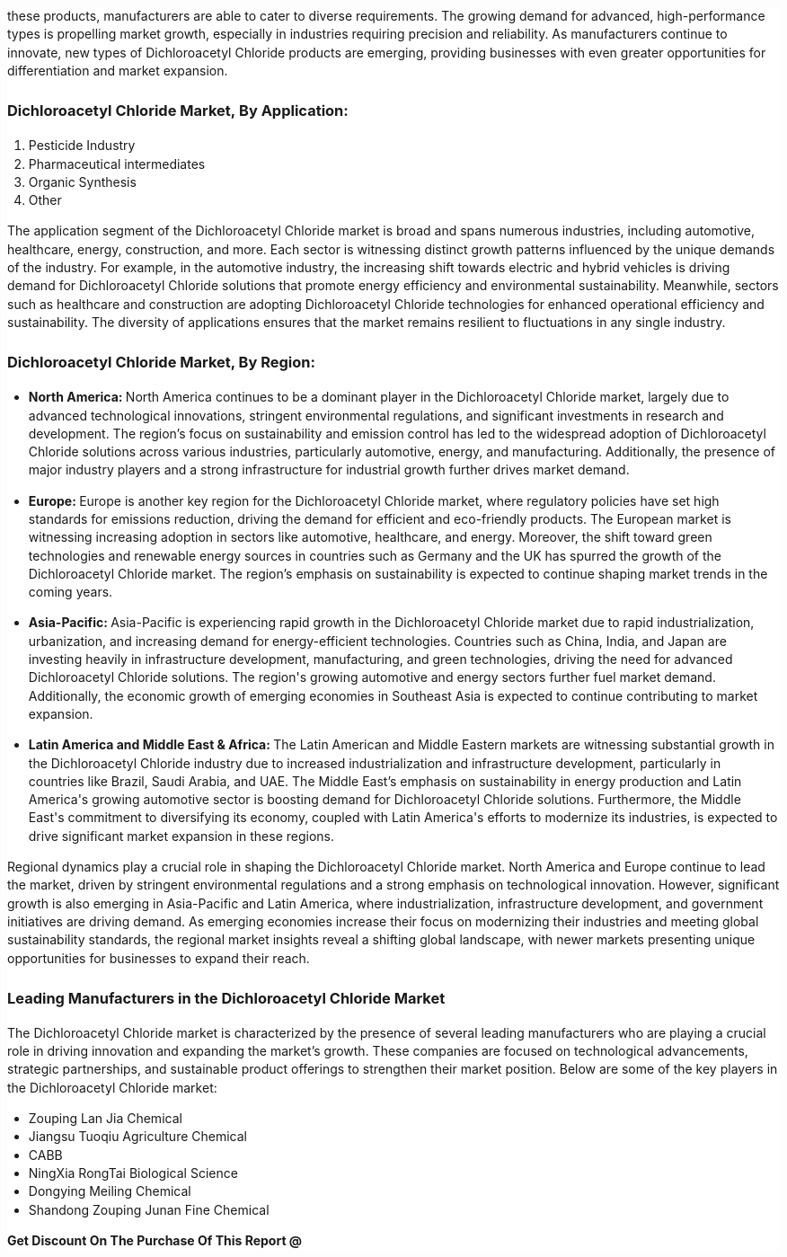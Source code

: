 these products, manufacturers are able to cater to diverse requirements. The growing demand for advanced, high-performance types is propelling market growth, especially in industries requiring precision and reliability. As manufacturers continue to innovate, new types of Dichloroacetyl Chloride products are emerging, providing businesses with even greater opportunities for differentiation and market expansion.</p><h3>Dichloroacetyl Chloride Market,&nbsp;By Application:</h3><ol><li>Pesticide Industry<li> Pharmaceutical intermediates<li> Organic Synthesis<li> Other</li></ol><p>The application segment of the Dichloroacetyl Chloride market is broad and spans numerous industries, including automotive, healthcare, energy, construction, and more. Each sector is witnessing distinct growth patterns influenced by the unique demands of the industry. For example, in the automotive industry, the increasing shift towards electric and hybrid vehicles is driving demand for Dichloroacetyl Chloride solutions that promote energy efficiency and environmental sustainability. Meanwhile, sectors such as healthcare and construction are adopting Dichloroacetyl Chloride technologies for enhanced operational efficiency and sustainability. The diversity of applications ensures that the market remains resilient to fluctuations in any single industry.</p><h3>Dichloroacetyl Chloride Market, By Region:</h3><ul><li><p><strong>North America:&nbsp;</strong>North America continues to be a dominant player in the Dichloroacetyl Chloride market, largely due to advanced technological innovations, stringent environmental regulations, and significant investments in research and development. The region&rsquo;s focus on sustainability and emission control has led to the widespread adoption of Dichloroacetyl Chloride solutions across various industries, particularly automotive, energy, and manufacturing. Additionally, the presence of major industry players and a strong infrastructure for industrial growth further drives market demand.</p></li><li><p><strong><strong>Europe:&nbsp;</strong></strong>Europe is another key region for the Dichloroacetyl Chloride market, where regulatory policies have set high standards for emissions reduction, driving the demand for efficient and eco-friendly products. The European market is witnessing increasing adoption in sectors like automotive, healthcare, and energy. Moreover, the shift toward green technologies and renewable energy sources in countries such as Germany and the UK has spurred the growth of the Dichloroacetyl Chloride market. The region&rsquo;s emphasis on sustainability is expected to continue shaping market trends in the coming years.</p></li><li><p><strong><strong>Asia-Pacific:&nbsp;</strong></strong>Asia-Pacific is experiencing rapid growth in the Dichloroacetyl Chloride market due to rapid industrialization, urbanization, and increasing demand for energy-efficient technologies. Countries such as China, India, and Japan are investing heavily in infrastructure development, manufacturing, and green technologies, driving the need for advanced Dichloroacetyl Chloride solutions. The region's growing automotive and energy sectors further fuel market demand. Additionally, the economic growth of emerging economies in Southeast Asia is expected to continue contributing to market expansion.</p></li><li><p><strong><strong>Latin America and Middle East &amp; Africa:&nbsp;</strong></strong>The Latin American and Middle Eastern markets are witnessing substantial growth in the Dichloroacetyl Chloride industry due to increased industrialization and infrastructure development, particularly in countries like Brazil, Saudi Arabia, and UAE. The Middle East&rsquo;s emphasis on sustainability in energy production and Latin America's growing automotive sector is boosting demand for Dichloroacetyl Chloride solutions. Furthermore, the Middle East's commitment to diversifying its economy, coupled with Latin America's efforts to modernize its industries, is expected to drive significant market expansion in these regions.</p></li></ul><p>Regional dynamics play a crucial role in shaping the Dichloroacetyl Chloride market. North America and Europe continue to lead the market, driven by stringent environmental regulations and a strong emphasis on technological innovation. However, significant growth is also emerging in Asia-Pacific and Latin America, where industrialization, infrastructure development, and government initiatives are driving demand. As emerging economies increase their focus on modernizing their industries and meeting global sustainability standards, the regional market insights reveal a shifting global landscape, with newer markets presenting unique opportunities for businesses to expand their reach.</p><h3><strong>Leading Manufacturers in the Dichloroacetyl Chloride Market</strong></h3><p>The Dichloroacetyl Chloride market is characterized by the presence of several leading manufacturers who are playing a crucial role in driving innovation and expanding the market&rsquo;s growth. These companies are focused on technological advancements, strategic partnerships, and sustainable product offerings to strengthen their market position. Below are some of the key players in the Dichloroacetyl Chloride market:</p></div><div class="article-main__content" data-test-id="publishing-text-block"><ul><li><span class="">Zouping Lan Jia Chemical<li> Jiangsu Tuoqiu Agriculture Chemical<li> CABB<li> NingXia RongTai Biological Science<li> Dongying Meiling Chemical<li> Shandong Zouping Junan Fine Chemical</span></li></ul></div><div class="article-main__content" data-test-id="publishing-text-block"><p><span class="font-[700]"><strong>Get Discount On The Purchase Of This Report @</strong>